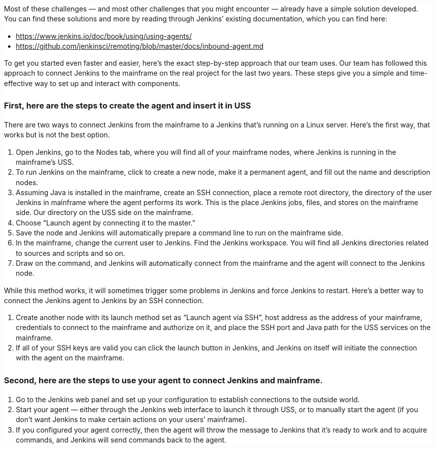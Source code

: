Most of these challenges — and most other challenges that you might encounter — already have a simple solution developed. You can find these solutions and more by reading through Jenkins’ existing documentation, which you can find here:
-   https://www.jenkins.io/doc/book/using/using-agents/
-   https://github.com/jenkinsci/remoting/blob/master/docs/inbound-agent.md
 
To get you started even faster and easier, here’s the exact step-by-step approach that our team uses. Our team has followed this approach to connect Jenkins to the mainframe on the real project for the last two years. These steps give you a simple and time-effective way to set up and interact with components.
 
### First, here are the steps to create the agent and insert it in USS
 
There are two ways to connect Jenkins from the mainframe to a Jenkins that’s running on a Linux server. Here’s the first way, that works but is not the best option.
 
1.  Open Jenkins, go to the Nodes tab, where you will find all of your mainframe nodes, where Jenkins is running in the mainframe’s USS.  
2.  To run Jenkins on the mainframe, click to create a new node, make it a permanent agent, and fill out the name and description nodes.
3.  Assuming Java is installed in the mainframe, create an SSH connection, place a remote root directory, the directory of the user Jenkins in mainframe where the agent performs its work. This is the place Jenkins jobs, files, and stores on the mainframe side. Our directory on the USS side on the mainframe.
4.  Choose “Launch agent by connecting it to the master.”
5.  Save the node and Jenkins will automatically prepare a command line to run on the mainframe side.
6.  In the mainframe, change the current user to Jenkins. Find the Jenkins workspace. You will find all Jenkins directories related to sources and scripts and so on.
7.  Draw on the command, and Jenkins will automatically connect from the mainframe and the agent will connect to the Jenkins node.  
 

While this method works, it will sometimes trigger some problems in Jenkins and force Jenkins to restart. Here’s a better way to connect the Jenkins agent to Jenkins by an SSH connection.
 
1.  Create another node with its launch method set as “Launch agent via SSH”, host address as the address of your mainframe, credentials to connect to the mainframe and authorize on it, and place the SSH port and Java path for the USS services on the mainframe.
2.  If all of your SSH keys are valid you can click the launch button in Jenkins, and Jenkins on itself will initiate the connection with the agent on the mainframe.
 

### Second, here are the steps to use your agent to connect Jenkins and mainframe.
 
1.  Go to the Jenkins web panel and set up your configuration to establish connections to the outside world.  
2.  Start your agent — either through the Jenkins web interface to launch it through USS, or to manually start the agent (if you don’t want Jenkins to make certain actions on your users’ mainframe).
3.  If you configured your agent correctly, then the agent will throw the message to Jenkins that it’s ready to work and to acquire commands, and Jenkins will send commands back to the agent.
 
